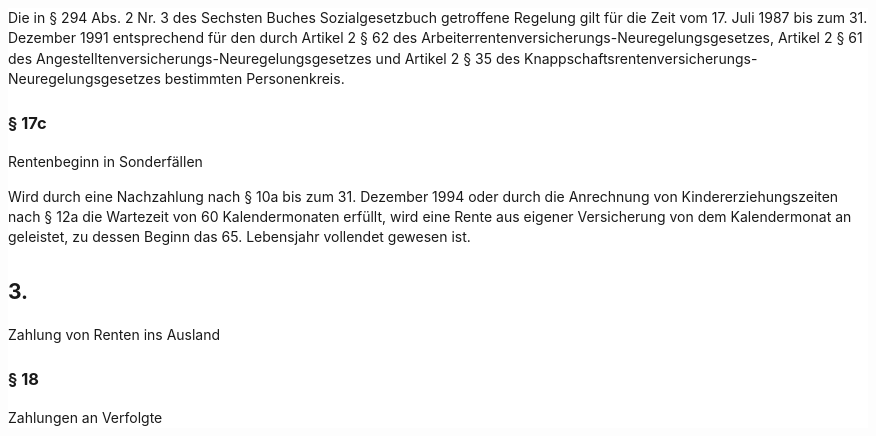 <div class="jurAbsatz">

Die in § 294 Abs. 2 Nr. 3 des Sechsten Buches Sozialgesetzbuch
getroffene Regelung gilt für die Zeit vom 17. Juli 1987 bis zum 31.
Dezember 1991 entsprechend für den durch Artikel 2 § 62 des
Arbeiterrentenversicherungs-Neuregelungsgesetzes, Artikel 2 § 61 des
Angestelltenversicherungs-Neuregelungsgesetzes und Artikel 2 § 35 des
Knappschaftsrentenversicherungs-Neuregelungsgesetzes bestimmten
Personenkreis.

</div>

</div>

</div>

</div>

<span id="BJNR118460970BJNE003500308.html"></span>

### § 17c  
Rentenbeginn in Sonderfällen

<div>

<div class="jnhtml">

<div>

<div class="jurAbsatz">

Wird durch eine Nachzahlung nach § 10a bis zum 31. Dezember 1994 oder
durch die Anrechnung von Kindererziehungszeiten nach § 12a die Wartezeit
von 60 Kalendermonaten erfüllt, wird eine Rente aus eigener Versicherung
von dem Kalendermonat an geleistet, zu dessen Beginn das 65. Lebensjahr
vollendet gewesen ist.

</div>

</div>

</div>

</div>

<span id="BJNR118460970BJNG000600314.html"></span>

## 3\.  
Zahlung von Renten ins Ausland

<span id="BJNR118460970BJNE002602308.html"></span>

### § 18  
Zahlungen an Verfolgte

<div>

<div class="jnhtml">
